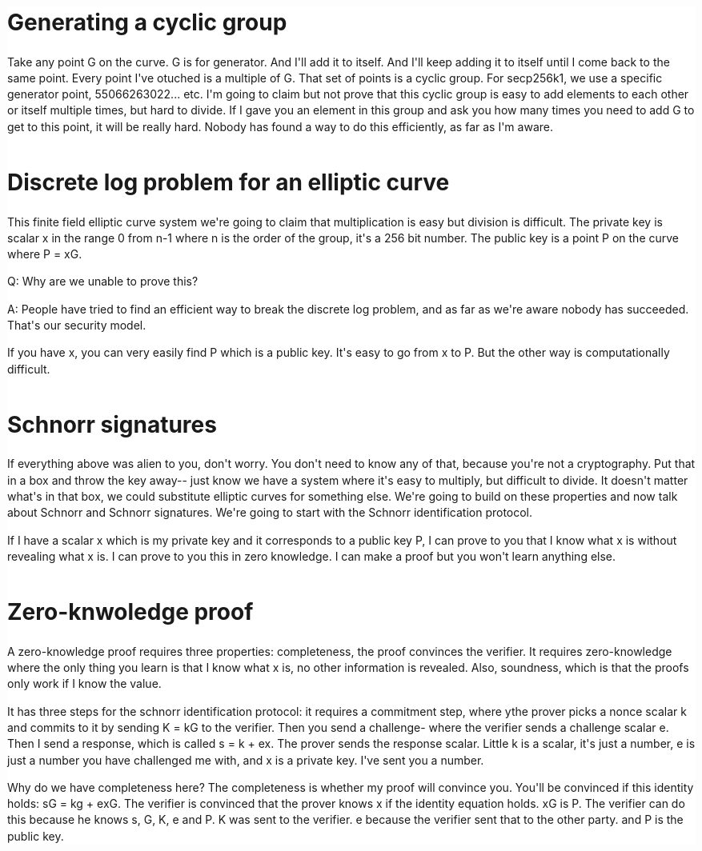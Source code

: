 # Generating a cyclic group

Take any point G on the curve. G is for generator. And I'll add it to itself. And I'll keep adding it to itself until I come back to the same point. Every point I've otuched is a multiple of G. That set of points is a cyclic group. For secp256k1, we use a specific generator point, 55066263022... etc. I'm going to claim but not prove that this cyclic group is easy to add elements to each other or itself multiple times, but hard to divide. If I gave you an element in this group and ask you how many times you need to add G to get to this point, it will be really hard. Nobody has found a way to do this efficiently, as far as I'm aware.

# Discrete log problem for an elliptic curve

This finite field elliptic curve system we're going to claim that multiplication is easy but division is difficult. The private key is scalar x in the range 0 from n-1 where n is the order of the group, it's a 256 bit number. The public key is a point P on the curve where P = xG.

Q: Why are we unable to prove this?

A: People have tried to find an efficient way to break the discrete log problem, and as far as we're aware nobody has succeeded. That's our security model.

If you have x, you can very easily find P which is a public key. It's easy to go from x to P. But the other way is computationally difficult.

# Schnorr signatures

If everything above was alien to you, don't worry. You don't need to know any of that, because you're not a cryptography. Put that in a box and throw the key away-- just know we have a system where it's easy to multiply, but difficult to divide. It doesn't matter what's in that box, we could substitute elliptic curves for something else. We're going to build on these properties and now talk about Schnorr and Schnorr signatures. We're going to start with the Schnorr identification protocol.

If I have a scalar x which is my private key and it corresponds to a public key P, I can prove to you that I know what x is without revealing what x is. I can prove to you this in zero knowledge. I can make a proof but you won't learn anything else.

# Zero-knwoledge proof

A zero-knowledge proof requires three properties: completeness, the proof convinces the verifier. It requires zero-knowledge where the only thing you learn is that I know what x is, no other information is revealed. Also, soundness, which is that the proofs only work if I know the value.

It has three steps for the schnorr identification protocol: it requires a commitment step, where ythe prover picks a nonce scalar k and commits to it by sending K = kG to the verifier. Then you send a challenge- where the verifier sends a challenge scalar e. Then I send a response, which is called s = k + ex. The prover sends the response scalar. Little k is a scalar, it's just a number, e is just a number you have challenged me with, and x is a private key. I've sent you a number.

Why do we have completeness here? The completeness is whether my proof will convince you. You'll be convinced if this identity holds: sG = kg + exG. The verifier is convinced that the prover knows x if the identity equation holds. xG is P. The verifier can do this because he knows s, G, K, e and P. K was sent to the verifier. e because the verifier sent that to the other party. and P is the public key.
